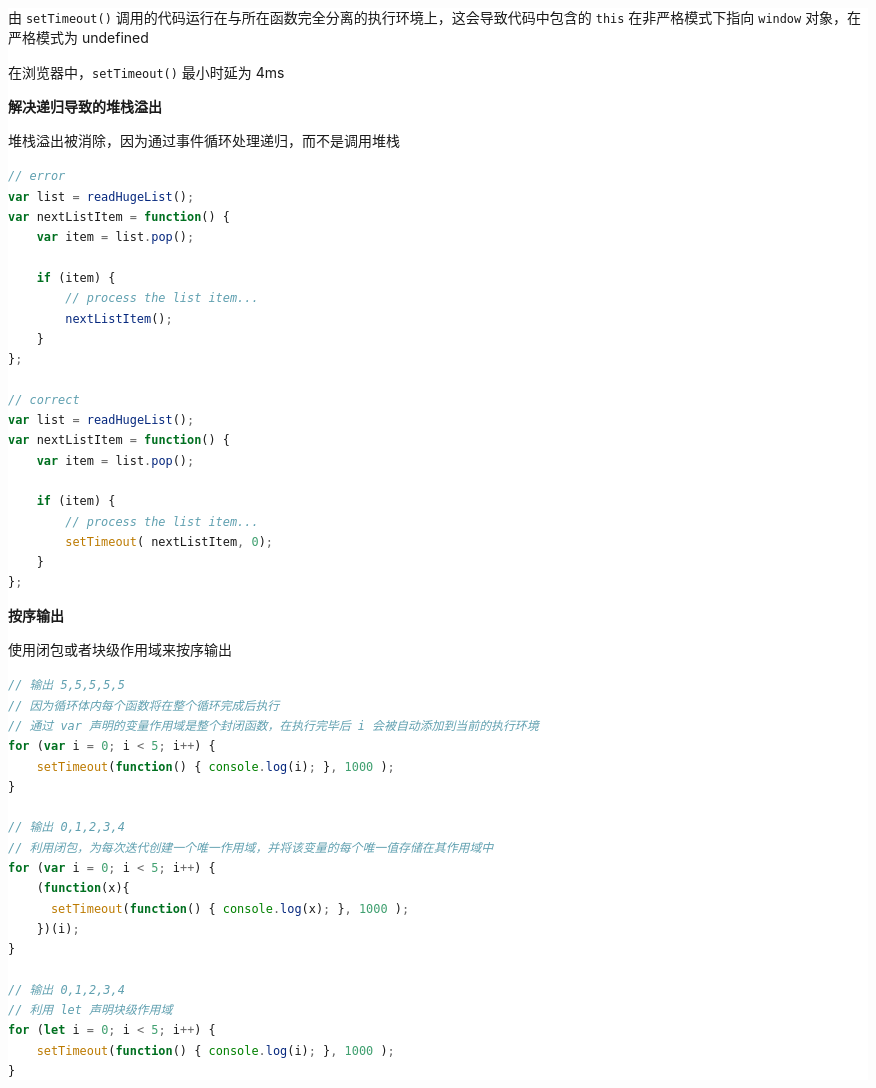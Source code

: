 由 `setTimeout()` 调用的代码运行在与所在函数完全分离的执行环境上，这会导致代码中包含的 `this` 在非严格模式下指向 `window` 对象，在严格模式为 undefined

在浏览器中，`setTimeout()` 最小时延为 4ms

**解决递归导致的堆栈溢出**

堆栈溢出被消除，因为通过事件循环处理递归，而不是调用堆栈

```javascript
// error
var list = readHugeList();
var nextListItem = function() {
    var item = list.pop();

    if (item) {
        // process the list item...
        nextListItem();
    }
};

// correct
var list = readHugeList();
var nextListItem = function() {
    var item = list.pop();

    if (item) {
        // process the list item...
        setTimeout( nextListItem, 0);
    }
};

```

**按序输出**

使用闭包或者块级作用域来按序输出

```javascript
// 输出 5,5,5,5,5
// 因为循环体内每个函数将在整个循环完成后执行
// 通过 var 声明的变量作用域是整个封闭函数，在执行完毕后 i 会被自动添加到当前的执行环境
for (var i = 0; i < 5; i++) {
    setTimeout(function() { console.log(i); }, 1000 );
}

// 输出 0,1,2,3,4
// 利用闭包，为每次迭代创建一个唯一作用域，并将该变量的每个唯一值存储在其作用域中
for (var i = 0; i < 5; i++) {
    (function(x){
      setTimeout(function() { console.log(x); }, 1000 );
    })(i);
}

// 输出 0,1,2,3,4
// 利用 let 声明块级作用域
for (let i = 0; i < 5; i++) {
    setTimeout(function() { console.log(i); }, 1000 );
}
```
